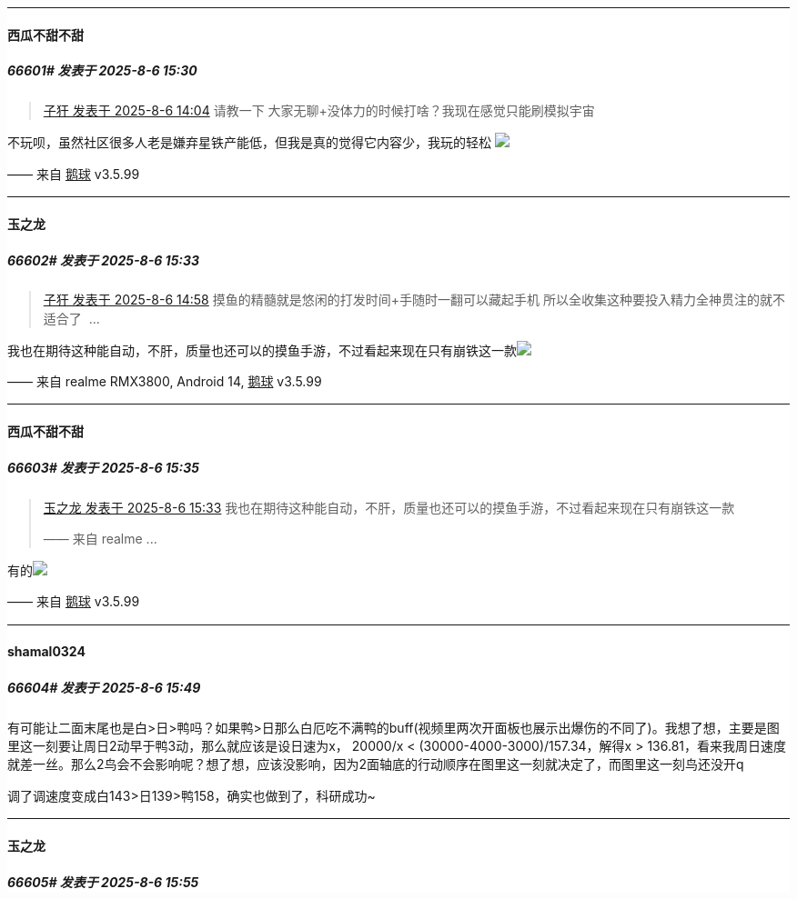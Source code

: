 ﻿*****

####  西瓜不甜不甜  
##### 66601#       发表于 2025-8-6 15:30

<blockquote><a href="httphttps://stage1st.com/2b/forum.php?mod=redirect&amp;goto=findpost&amp;pid=68224522&amp;ptid=2170568" target="_blank">子犴 发表于 2025-8-6 14:04</a>
请教一下 大家无聊+没体力的时候打啥？我现在感觉只能刷模拟宇宙</blockquote>
不玩呗，虽然社区很多人老是嫌弃星铁产能低，但我是真的觉得它内容少，我玩的轻松 <img src="https://static.stage1st.com/image/smiley/face2017/094.png" referrerpolicy="no-referrer">

—— 来自 [鹅球](https://www.pgyer.com/GcUxKd4w) v3.5.99


*****

####  玉之龙  
##### 66602#       发表于 2025-8-6 15:33

<blockquote><a href="httphttps://stage1st.com/2b/forum.php?mod=redirect&amp;goto=findpost&amp;pid=68224848&amp;ptid=2170568" target="_blank">子犴 发表于 2025-8-6 14:58</a>
摸鱼的精髓就是悠闲的打发时间+手随时一翻可以藏起手机 所以全收集这种要投入精力全神贯注的就不适合了  ...</blockquote>
我也在期待这种能自动，不肝，质量也还可以的摸鱼手游，不过看起来现在只有崩铁这一款<img src="https://static.stage1st.com/image/smiley/face2017/068.png" referrerpolicy="no-referrer">

—— 来自 realme RMX3800, Android 14, [鹅球](https://www.pgyer.com/GcUxKd4w) v3.5.99

*****

####  西瓜不甜不甜  
##### 66603#       发表于 2025-8-6 15:35

<blockquote><a href="httphttps://stage1st.com/2b/forum.php?mod=redirect&amp;goto=findpost&amp;pid=68225040&amp;ptid=2170568" target="_blank">玉之龙 发表于 2025-8-6 15:33</a>
我也在期待这种能自动，不肝，质量也还可以的摸鱼手游，不过看起来现在只有崩铁这一款

—— 来自 realme ...</blockquote>
有的<img src="https://static.stage1st.com/image/smiley/face2017/009.gif" referrerpolicy="no-referrer">

—— 来自 [鹅球](https://www.pgyer.com/GcUxKd4w) v3.5.99


*****

####  shamal0324  
##### 66604#       发表于 2025-8-6 15:49

有可能让二面末尾也是白&gt;日&gt;鸭吗？如果鸭&gt;日那么白厄吃不满鸭的buff(视频里两次开面板也展示出爆伤的不同了)。我想了想，主要是图里这一刻要让周日2动早于鸭3动，那么就应该是设日速为x， 20000/x &lt; (30000-4000-3000)/157.34，解得x &gt; 136.81，看来我周日速度就差一丝。那么2鸟会不会影响呢？想了想，应该没影响，因为2面轴底的行动顺序在图里这一刻就决定了，而图里这一刻鸟还没开q

调了调速度变成白143&gt;日139&gt;鸭158，确实也做到了，科研成功~


*****

####  玉之龙  
##### 66605#       发表于 2025-8-6 15:55
